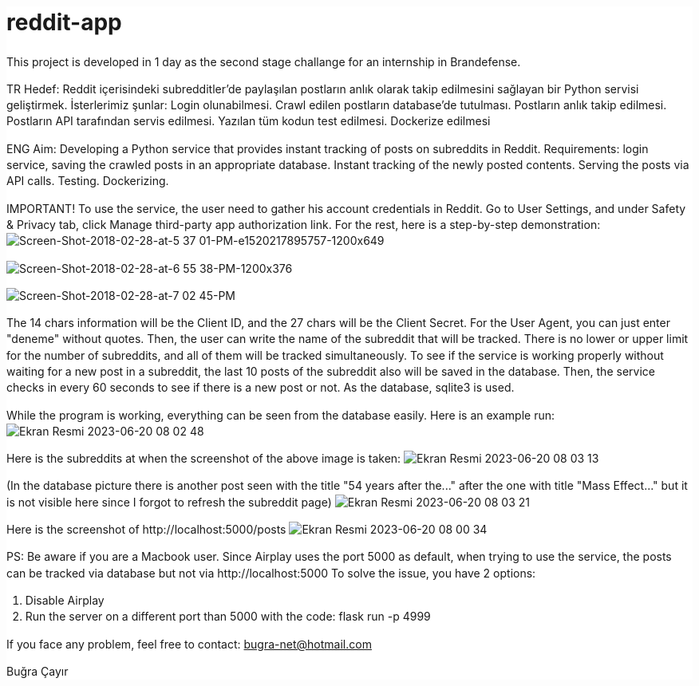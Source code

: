 # reddit-app

This project is developed in 1 day as the second stage challange for an internship in Brandefense.

TR
Hedef: Reddit içerisindeki subredditler’de paylaşılan postların anlık olarak takip edilmesini sağlayan bir Python servisi geliştirmek. İsterlerimiz şunlar: Login olunabilmesi. Crawl edilen postların database’de tutulması. Postların anlık takip edilmesi. Postların API tarafından servis edilmesi. Yazılan tüm kodun test edilmesi. Dockerize edilmesi

ENG
Aim: Developing a Python service that provides instant tracking of posts on subreddits in Reddit. Requirements: login service, saving the crawled posts in an appropriate database. Instant tracking of the newly posted contents. Serving the posts via API calls. Testing. Dockerizing.

IMPORTANT!
To use the service, the user need to gather his account credentials in Reddit. Go to User Settings, and under Safety & Privacy tab, click Manage third-party app authorization link. For the rest, here is a step-by-step demonstration:
![Screen-Shot-2018-02-28-at-5 37 01-PM-e1520217895757-1200x649](https://github.com/relixia/reddit-app/assets/77904399/90732d8f-595d-4d5d-979b-572cab86bd5e)

![Screen-Shot-2018-02-28-at-6 55 38-PM-1200x376](https://github.com/relixia/reddit-app/assets/77904399/2f4170fd-1704-4123-8a69-3fed329cac74)

<img width="903" alt="Screen-Shot-2018-02-28-at-7 02 45-PM" src="https://github.com/relixia/reddit-app/assets/77904399/869e6045-3b68-4228-9892-9d16eedf317f">



The 14 chars information will be the Client ID, and the 27 chars will be the Client Secret. For the User Agent, you can just enter "deneme" without quotes. 
Then, the user can write the name of the subreddit that will be tracked. There is no lower or upper limit for the number of subreddits, and all of them will be tracked simultaneously. To see if the service is working properly without waiting for a new post in a subreddit, the last 10 posts of the subreddit also will be saved in the database. Then, the service checks in every 60 seconds to see if there is a new post or not.
As the database, sqlite3 is used. 

While the program is working, everything can be seen from the database easily. Here is an example run:
<img width="1470" alt="Ekran Resmi 2023-06-20 08 02 48" src="https://github.com/relixia/reddit-app/assets/77904399/a2df7ec6-0079-4e15-9bd5-732b782f4334">

Here is the subreddits at when the screenshot of the above image is taken:
<img width="1470" alt="Ekran Resmi 2023-06-20 08 03 13" src="https://github.com/relixia/reddit-app/assets/77904399/1201419c-c003-4c50-bbfe-47dd4422611f">

(In the database picture there is another post seen with the title "54 years after the..." after the one with title "Mass Effect..." but it is not visible here since I forgot to refresh the subreddit page)
<img width="1470" alt="Ekran Resmi 2023-06-20 08 03 21" src="https://github.com/relixia/reddit-app/assets/77904399/d0c064ba-61b1-4578-a742-03180915ee05">

Here is the screenshot of http://localhost:5000/posts 
<img width="1470" alt="Ekran Resmi 2023-06-20 08 00 34" src="https://github.com/relixia/reddit-app/assets/77904399/a66a6406-8a4b-4371-8ead-880f60d55cda">

PS: Be aware if you are a Macbook user. Since Airplay uses the port 5000 as default, when trying to use the service, the posts can be tracked via database but not via http://localhost:5000 To solve the issue, you have 2 options:
1) Disable Airplay
2) Run the server on a different port than 5000 with the code:
     flask run -p 4999


If you face any problem, feel free to contact: 
bugra-net@hotmail.com

Buğra Çayır

